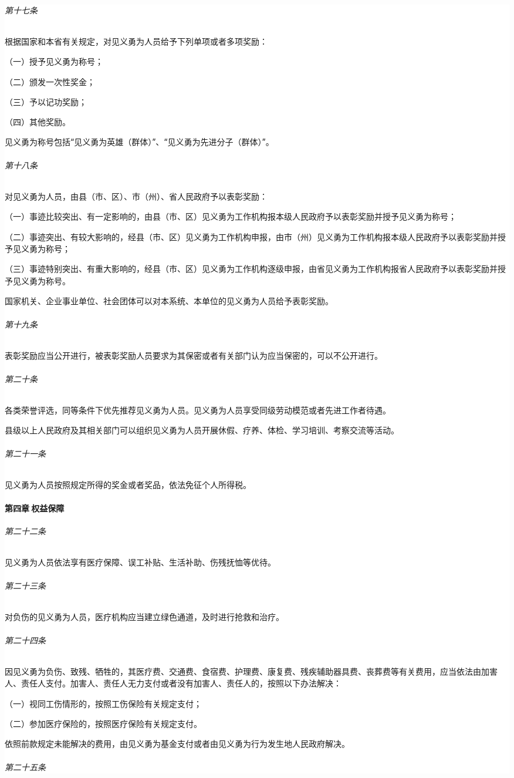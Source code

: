 ###### 第十七条

根据国家和本省有关规定，对见义勇为人员给予下列单项或者多项奖励：

（一）授予见义勇为称号；

（二）颁发一次性奖金；

（三）予以记功奖励；

（四）其他奖励。

见义勇为称号包括“见义勇为英雄（群体）”、“见义勇为先进分子（群体）”。

###### 第十八条

对见义勇为人员，由县（市、区）、市（州）、省人民政府予以表彰奖励：

（一）事迹比较突出、有一定影响的，由县（市、区）见义勇为工作机构报本级人民政府予以表彰奖励并授予见义勇为称号；

（二）事迹突出、有较大影响的，经县（市、区）见义勇为工作机构申报，由市（州）见义勇为工作机构报本级人民政府予以表彰奖励并授予见义勇为称号；

（三）事迹特别突出、有重大影响的，经县（市、区）见义勇为工作机构逐级申报，由省见义勇为工作机构报省人民政府予以表彰奖励并授予见义勇为称号。

国家机关、企业事业单位、社会团体可以对本系统、本单位的见义勇为人员给予表彰奖励。

###### 第十九条

表彰奖励应当公开进行，被表彰奖励人员要求为其保密或者有关部门认为应当保密的，可以不公开进行。

###### 第二十条

各类荣誉评选，同等条件下优先推荐见义勇为人员。见义勇为人员享受同级劳动模范或者先进工作者待遇。

县级以上人民政府及其相关部门可以组织见义勇为人员开展休假、疗养、体检、学习培训、考察交流等活动。

###### 第二十一条

见义勇为人员按照规定所得的奖金或者奖品，依法免征个人所得税。

#### 第四章 权益保障

###### 第二十二条

见义勇为人员依法享有医疗保障、误工补贴、生活补助、伤残抚恤等优待。

###### 第二十三条

对负伤的见义勇为人员，医疗机构应当建立绿色通道，及时进行抢救和治疗。

###### 第二十四条

因见义勇为负伤、致残、牺牲的，其医疗费、交通费、食宿费、护理费、康复费、残疾辅助器具费、丧葬费等有关费用，应当依法由加害人、责任人支付。加害人、责任人无力支付或者没有加害人、责任人的，按照以下办法解决：

（一）视同工伤情形的，按照工伤保险有关规定支付；

（二）参加医疗保险的，按照医疗保险有关规定支付。

依照前款规定未能解决的费用，由见义勇为基金支付或者由见义勇为行为发生地人民政府解决。

###### 第二十五条
